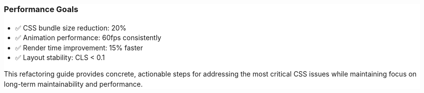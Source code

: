 ### Performance Goals
- ✅ CSS bundle size reduction: 20%
- ✅ Animation performance: 60fps consistently
- ✅ Render time improvement: 15% faster
- ✅ Layout stability: CLS < 0.1

This refactoring guide provides concrete, actionable steps for addressing the most critical CSS issues while maintaining focus on long-term maintainability and performance.
